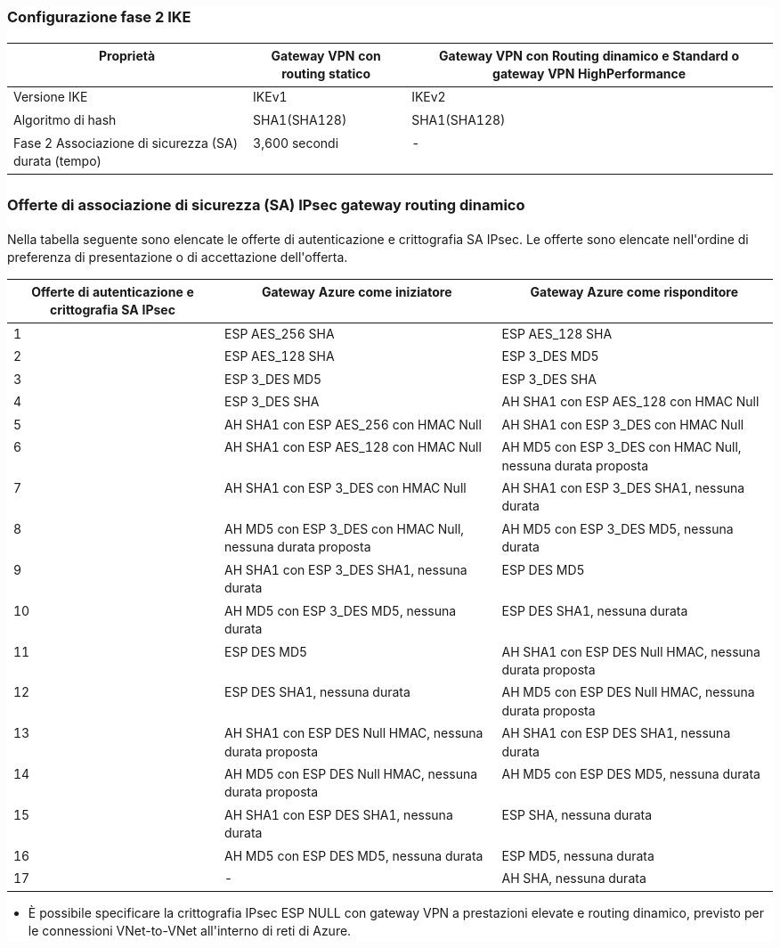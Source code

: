 
### Configurazione fase 2 IKE

| **Proprietà** | **Gateway VPN con routing statico** | **Gateway VPN con Routing dinamico e Standard o gateway VPN HighPerformance** |
|--------------------------------------------------------------------------|------------------------------------------------|--------------------------------------------------------------------|
| Versione IKE | IKEv1 | IKEv2 |
| Algoritmo di hash | SHA1(SHA128) | SHA1(SHA128) |
| Fase 2 Associazione di sicurezza (SA) durata (tempo) | 3,600 secondi | - | | Fase 2 Associazione di sicurezza (SA) durata (produttività) | 102,400,000 KB | - | | Offerte di autenticazione e crittografia SA IPsec (in ordine di preferenza) | 1. ESP-AES256 2. ESP-AES128 3. ESP-3DES 4. N/D | Vedere offerte di associazione di sicurezza (SA) IPsec gateway routing dinamico | | Perfect Forward Secrecy (PFS) | No | Sì (DH Gruppo1) | | Dead Peer Detection | Non supportato | Supportato |

### Offerte di associazione di sicurezza (SA) IPsec gateway routing dinamico

Nella tabella seguente sono elencate le offerte di autenticazione e crittografia SA IPsec. Le offerte sono elencate nell'ordine di preferenza di presentazione o di accettazione dell'offerta.

| **Offerte di autenticazione e crittografia SA IPsec** | **Gateway Azure come iniziatore** | Gateway Azure come risponditore |
|---------------------------------------------------|--------------------------------------------------------------|--------------------------------------------------------------|
| 1 | ESP AES\_256 SHA | ESP AES\_128 SHA |
| 2 | ESP AES\_128 SHA | ESP 3\_DES MD5 |
| 3 | ESP 3\_DES MD5 | ESP 3\_DES SHA |
| 4 | ESP 3\_DES SHA | AH SHA1 con ESP AES\_128 con HMAC Null |
| 5 | AH SHA1 con ESP AES\_256 con HMAC Null | AH SHA1 con ESP 3\_DES con HMAC Null |
| 6 | AH SHA1 con ESP AES\_128 con HMAC Null | AH MD5 con ESP 3\_DES con HMAC Null, nessuna durata proposta |
| 7 | AH SHA1 con ESP 3\_DES con HMAC Null | AH SHA1 con ESP 3\_DES SHA1, nessuna durata |
| 8 | AH MD5 con ESP 3\_DES con HMAC Null, nessuna durata proposta | AH MD5 con ESP 3\_DES MD5, nessuna durata |
| 9 | AH SHA1 con ESP 3\_DES SHA1, nessuna durata | ESP DES MD5 |
| 10 | AH MD5 con ESP 3\_DES MD5, nessuna durata | ESP DES SHA1, nessuna durata |
| 11 | ESP DES MD5 | AH SHA1 con ESP DES Null HMAC, nessuna durata proposta |
| 12 | ESP DES SHA1, nessuna durata | AH MD5 con ESP DES Null HMAC, nessuna durata proposta |
| 13 | AH SHA1 con ESP DES Null HMAC, nessuna durata proposta | AH SHA1 con ESP DES SHA1, nessuna durata |
| 14 | AH MD5 con ESP DES Null HMAC, nessuna durata proposta | AH MD5 con ESP DES MD5, nessuna durata |
| 15 | AH SHA1 con ESP DES SHA1, nessuna durata | ESP SHA, nessuna durata |
| 16 | AH MD5 con ESP DES MD5, nessuna durata | ESP MD5, nessuna durata |
| 17 | - | AH SHA, nessuna durata | | 18 | - | AH MD5, nessuna durata |




- È possibile specificare la crittografia IPsec ESP NULL con gateway VPN a prestazioni elevate e routing dinamico, previsto per le connessioni VNet-to-VNet all'interno di reti di Azure. 
